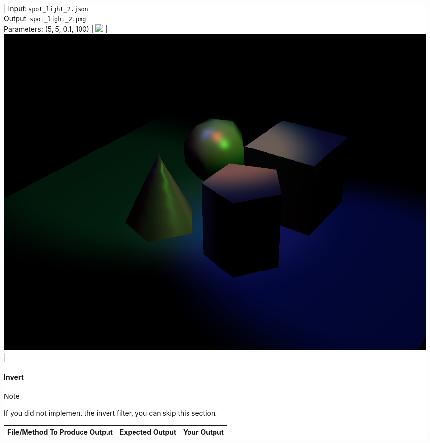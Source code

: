 |  Input: `spot_light_2.json`<br/>Output: `spot_light_2.png`<br/>Parameters: (5, 5, 0.1, 100)  | ![](https://raw.githubusercontent.com/BrownCSCI1230/scenefiles/main/action/required_outputs/spot_light_2.png)  |  ![Place spot_light_2.png in student_outputs/action/required folder](student_outputs/action/required/spot_light_2.png)  |

#### Invert

> [!NOTE]
> If you did not implement the invert filter, you can skip this section.

|                                                      File/Method To Produce Output                                                      |                                                      Expected Output                                                      |                                                                  Your Output                                                                  |
| :-------------------------------------------------------------------------------------------------------------------------------------: | :-----------------------------------------------------------------------------------------------------------------------: | :-------------------------------------------------------------------------------------------------------------------------------------------: |